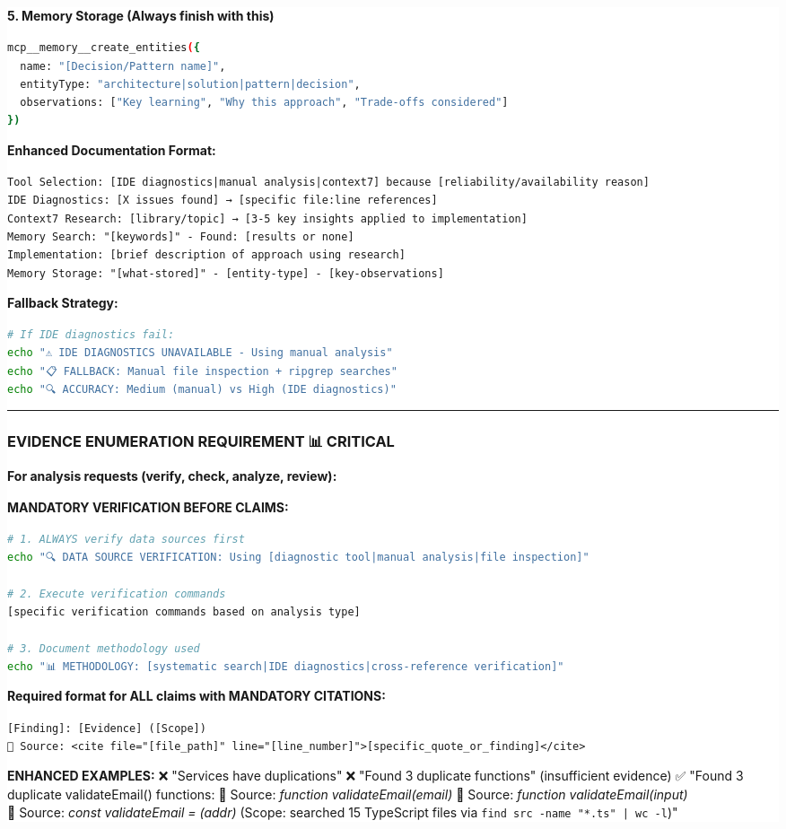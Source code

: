 **5. Memory Storage (Always finish with this)**
```bash
mcp__memory__create_entities({
  name: "[Decision/Pattern name]",
  entityType: "architecture|solution|pattern|decision",
  observations: ["Key learning", "Why this approach", "Trade-offs considered"]
})
```

**Enhanced Documentation Format:**
```
Tool Selection: [IDE diagnostics|manual analysis|context7] because [reliability/availability reason]
IDE Diagnostics: [X issues found] → [specific file:line references]
Context7 Research: [library/topic] → [3-5 key insights applied to implementation]
Memory Search: "[keywords]" - Found: [results or none]
Implementation: [brief description of approach using research]
Memory Storage: "[what-stored]" - [entity-type] - [key-observations]
```

**Fallback Strategy:**
```bash
# If IDE diagnostics fail:
echo "⚠️ IDE DIAGNOSTICS UNAVAILABLE - Using manual analysis"
echo "📋 FALLBACK: Manual file inspection + ripgrep searches"
echo "🔍 ACCURACY: Medium (manual) vs High (IDE diagnostics)"
```

---

### **EVIDENCE ENUMERATION REQUIREMENT** 📊 CRITICAL

**For analysis requests (verify, check, analyze, review):**

**MANDATORY VERIFICATION BEFORE CLAIMS:**
```bash
# 1. ALWAYS verify data sources first
echo "🔍 DATA SOURCE VERIFICATION: Using [diagnostic tool|manual analysis|file inspection]"

# 2. Execute verification commands
[specific verification commands based on analysis type]

# 3. Document methodology used
echo "📊 METHODOLOGY: [systematic search|IDE diagnostics|cross-reference verification]"
```

**Required format for ALL claims with MANDATORY CITATIONS:**
```
[Finding]: [Evidence] ([Scope]) 
📍 Source: <cite file="[file_path]" line="[line_number]">[specific_quote_or_finding]</cite>
```

**ENHANCED EXAMPLES:**
❌ "Services have duplications"
❌ "Found 3 duplicate functions" (insufficient evidence)
✅ "Found 3 duplicate validateEmail() functions: 
📍 Source: <cite file="src/utils/validation.ts" line="15">function validateEmail(email)</cite>
📍 Source: <cite file="src/auth/helper.ts" line="42">function validateEmail(input)</cite>  
📍 Source: <cite file="src/forms/validator.ts" line="28">const validateEmail = (addr)</cite>
(Scope: searched 15 TypeScript files via `find src -name "*.ts" | wc -l`)"
